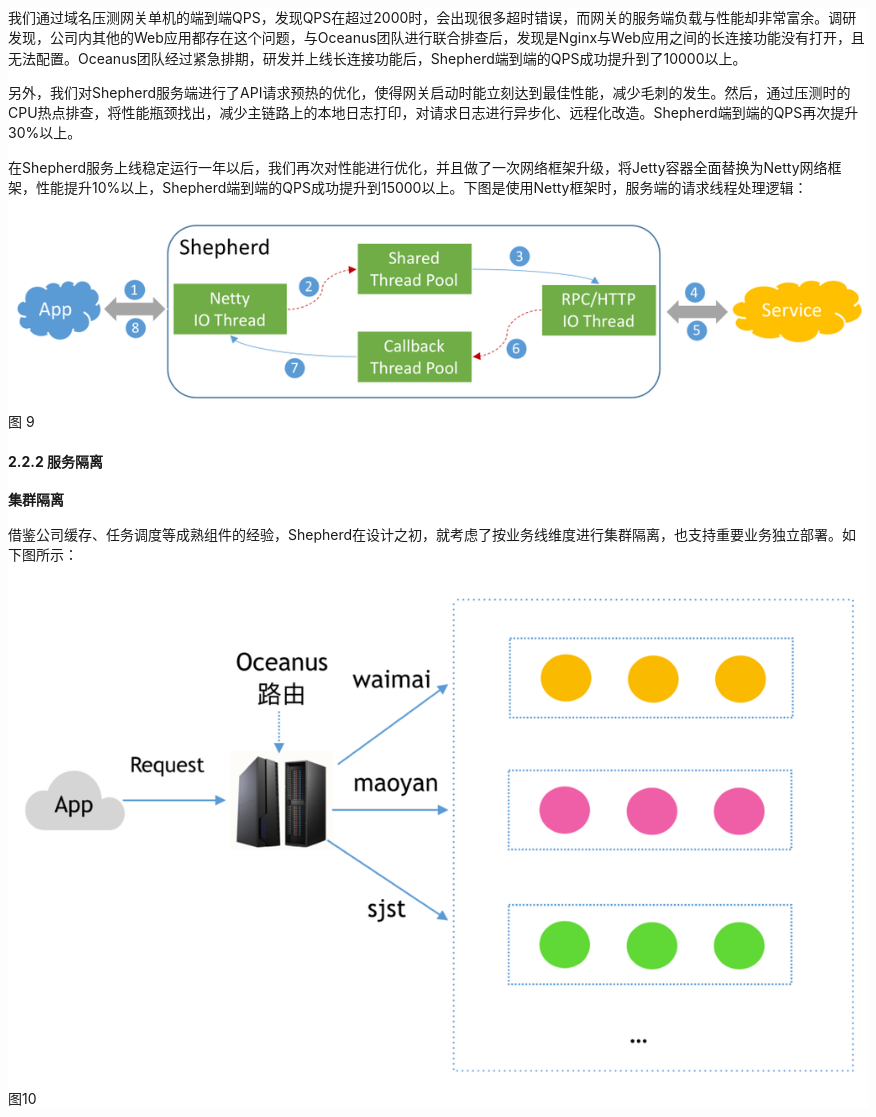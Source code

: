 我们通过域名压测网关单机的端到端QPS，发现QPS在超过2000时，会出现很多超时错误，而网关的服务端负载与性能却非常富余。调研发现，公司内其他的Web应用都存在这个问题，与Oceanus团队进行联合排查后，发现是Nginx与Web应用之间的长连接功能没有打开，且无法配置。Oceanus团队经过紧急排期，研发并上线长连接功能后，Shepherd端到端的QPS成功提升到了10000以上。

另外，我们对Shepherd服务端进行了API请求预热的优化，使得网关启动时能立刻达到最佳性能，减少毛刺的发生。然后，通过压测时的CPU热点排查，将性能瓶颈找出，减少主链路上的本地日志打印，对请求日志进行异步化、远程化改造。Shepherd端到端的QPS再次提升30%以上。

在Shepherd服务上线稳定运行一年以后，我们再次对性能进行优化，并且做了一次网络框架升级，将Jetty容器全面替换为Netty网络框架，性能提升10%以上，Shepherd端到端的QPS成功提升到15000以上。下图是使用Netty框架时，服务端的请求线程处理逻辑：

![图片](meituan_%E7%99%BE%E4%BA%BF%E8%A7%84%E6%A8%A1API%E7%BD%91%E5%85%B3%E6%9C%8D%E5%8A%A1Shepherd%E7%9A%84%E8%AE%BE%E8%AE%A1%E4%B8%8E%E5%AE%9E%E7%8E%B0.resource/640-1672585699419-10.png)图 9

#### 2.2.2 服务隔离

**集群隔离**

借鉴公司缓存、任务调度等成熟组件的经验，Shepherd在设计之初，就考虑了按业务线维度进行集群隔离，也支持重要业务独立部署。如下图所示：

![图片](meituan_%E7%99%BE%E4%BA%BF%E8%A7%84%E6%A8%A1API%E7%BD%91%E5%85%B3%E6%9C%8D%E5%8A%A1Shepherd%E7%9A%84%E8%AE%BE%E8%AE%A1%E4%B8%8E%E5%AE%9E%E7%8E%B0.resource/640-1672585699419-11.png)图10
